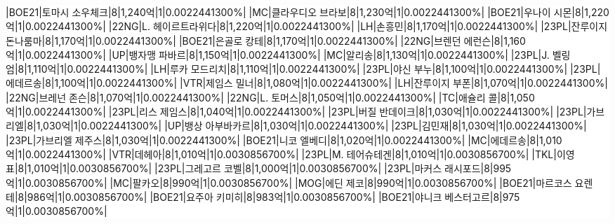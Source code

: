 |BOE21|토마시 소우체크|8|1,240억|1|0.0022441300%|
|MC|클라우디오 브라보|8|1,230억|1|0.0022441300%|
|BOE21|우나이 시몬|8|1,220억|1|0.0022441300%|
|22NG|L. 헤이르트라위다|8|1,220억|1|0.0022441300%|
|LH|손흥민|8|1,170억|1|0.0022441300%|
|23PL|잔루이지 돈나룸마|8|1,170억|1|0.0022441300%|
|BOE21|은골로 캉테|8|1,170억|1|0.0022441300%|
|22NG|브렌던 에런슨|8|1,160억|1|0.0022441300%|
|UP|뱅자맹 파바르|8|1,150억|1|0.0022441300%|
|MC|알리송|8|1,130억|1|0.0022441300%|
|23PL|J. 벨링엄|8|1,110억|1|0.0022441300%|
|LH|루카 모드리치|8|1,110억|1|0.0022441300%|
|23PL|야신 부누|8|1,100억|1|0.0022441300%|
|23PL|에데르송|8|1,100억|1|0.0022441300%|
|VTR|제임스 밀너|8|1,080억|1|0.0022441300%|
|LH|잔루이지 부폰|8|1,070억|1|0.0022441300%|
|22NG|브레넌 존슨|8|1,070억|1|0.0022441300%|
|22NG|L. 토머스|8|1,050억|1|0.0022441300%|
|TC|애슐리 콜|8|1,050억|1|0.0022441300%|
|23PL|리스 제임스|8|1,040억|1|0.0022441300%|
|23PL|버질 반데이크|8|1,030억|1|0.0022441300%|
|23PL|가브리엘|8|1,030억|1|0.0022441300%|
|UP|뱅상 아부바카르|8|1,030억|1|0.0022441300%|
|23PL|김민재|8|1,030억|1|0.0022441300%|
|23PL|가브리엘 제주스|8|1,030억|1|0.0022441300%|
|BOE21|니코 엘베디|8|1,020억|1|0.0022441300%|
|MC|에데르송|8|1,010억|1|0.0022441300%|
|VTR|데헤아|8|1,010억|1|0.0030856700%|
|23PL|M. 테어슈테겐|8|1,010억|1|0.0030856700%|
|TKL|이영표|8|1,010억|1|0.0030856700%|
|23PL|그레고르 코벨|8|1,000억|1|0.0030856700%|
|23PL|마커스 래시포드|8|995억|1|0.0030856700%|
|MC|팔카오|8|990억|1|0.0030856700%|
|MOG|에딘 제코|8|990억|1|0.0030856700%|
|BOE21|마르코스 요렌테|8|986억|1|0.0030856700%|
|BOE21|요주아 키미히|8|983억|1|0.0030856700%|
|BOE21|야니크 베스터고르|8|975억|1|0.0030856700%|
